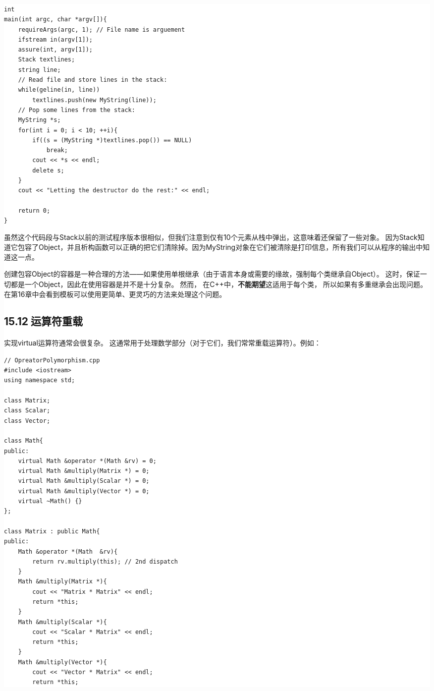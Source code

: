 	int
	main(int argc, char *argv[]){
		requireArgs(argc, 1); // File name is arguement
		ifstream in(argv[1]);
		assure(int, argv[1]);
		Stack textlines;
		string line;
		// Read file and store lines in the stack:
		while(geline(in, line))
			textlines.push(new MyString(line));
		// Pop some lines from the stack:
		MyString *s;
		for(int i = 0; i < 10; ++i){
			if((s = (MyString *)textlines.pop()) == NULL)
				break;
			cout << *s << endl;
			delete s;
		}
		cout << "Letting the destructor do the rest:" << endl;

		return 0;
	}

虽然这个代码段与Stack以前的测试程序版本很相似，但我们注意到仅有10个元素从栈中弹出，这意味着还保留了一些对象。 因为Stack知道它包容了Object，并且析构函数可以正确的把它们清除掉。因为MyString对象在它们被清除是打印信息，所有我们可以从程序的输出中知道这一点。

创建包容Object的容器是一种合理的方法——如果使用单根继承（由于语言本身或需要的缘故，强制每个类继承自Object）。 这时，保证一切都是一个Object，因此在使用容器是并不是十分复杂。 然而， 在C++中，**不能期望**这适用于每个类， 所以如果有多重继承会出现问题。 在第16章中会看到模板可以使用更简单、更灵巧的方法来处理这个问题。

## 15.12 运算符重载

实现virtual运算符通常会很复杂。 这通常用于处理数学部分（对于它们，我们常常重载运算符）。例如：

	// OpreatorPolymorphism.cpp
	#include <iostream>
	using namespace std;

	class Matrix;
	class Scalar;
	class Vector;

	class Math{
	public:
		virtual Math &operator *(Math &rv) = 0;
		virtual Math &multiply(Matrix *) = 0;
		virtual Math &multiply(Scalar *) = 0;
		virtual Math &multiply(Vector *) = 0;
		virtual ~Math() {}
	};

	class Matrix : public Math{
	public:
		Math &operator *(Math  &rv){
			return rv.multiply(this); // 2nd dispatch
		}
		Math &multiply(Matrix *){
			cout << "Matrix * Matrix" << endl;
			return *this;
		}	
		Math &multiply(Scalar *){
			cout << "Scalar * Matrix" << endl;
			return *this;
		}
		Math &multiply(Vector *){
			cout << "Vector * Matrix" << endl;
			return *this;